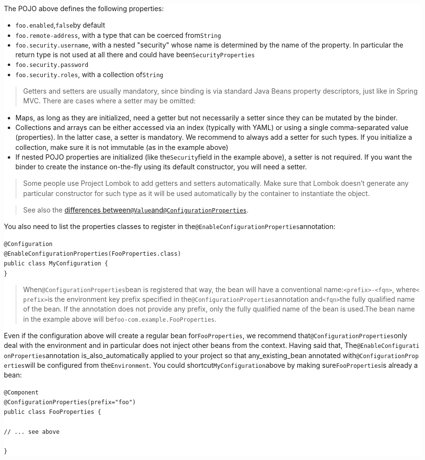 The POJO above defines the following properties:

* `foo.enabled`,`false`by default
* `foo.remote-address`, with a type that can be coerced from`String`
* `foo.security.username`, with a nested "security" whose name is determined by the name of the property. In particular the return type is not used at all there and could have been`SecurityProperties`
* `foo.security.password`
* `foo.security.roles`, with a collection of`String`


> Getters and setters are usually mandatory, since binding is via standard Java Beans property descriptors, just like in Spring MVC. There are cases where a setter may be omitted:
- Maps, as long as they are initialized, need a getter but not necessarily a setter since they can be mutated by the binder.
- Collections and arrays can be either accessed via an index \(typically with YAML\) or using a single comma-separated value \(properties\). In the latter case, a setter is mandatory. We recommend to always add a setter for such types. If you initialize a collection, make sure it is not immutable \(as in the example above\)
- If nested POJO properties are initialized \(like the`Security`field in the example above\), a setter is not required. If you want the binder to create the instance on-the-fly using its default constructor, you will need a setter.

> Some people use Project Lombok to add getters and setters automatically. Make sure that Lombok doesn’t generate any particular constructor for such type as it will be used automatically by the container to instantiate the object. 

> See also the [differences between`@Value`and`@ConfigurationProperties`](https://docs.spring.io/spring-boot/docs/current/reference/htmlsingle/#boot-features-external-config-vs-value).

You also need to list the properties classes to register in the`@EnableConfigurationProperties`annotation:

```
@Configuration
@EnableConfigurationProperties(FooProperties.class)
public class MyConfiguration {
}
```

> When`@ConfigurationProperties`bean is registered that way, the bean will have a conventional name:`<prefix>-<fqn>`, where`<prefix>`is the environment key prefix specified in the`@ConfigurationProperties`annotation and`<fqn>`the fully qualified name of the bean. If the annotation does not provide any prefix, only the fully qualified name of the bean is used.The bean name in the example above will be`foo-com.example.FooProperties`.

Even if the configuration above will create a regular bean for`FooProperties`, we recommend that`@ConfigurationProperties`only deal with the environment and in particular does not inject other beans from the context. Having said that, The`@EnableConfigurationProperties`annotation is\_also\_automatically applied to your project so that any\_existing\_bean annotated with`@ConfigurationProperties`will be configured from the`Environment`. You could shortcut`MyConfiguration`above by making sure`FooProperties`is already a bean:

```
@Component
@ConfigurationProperties(prefix="foo")
public class FooProperties {

// ... see above

}
```
